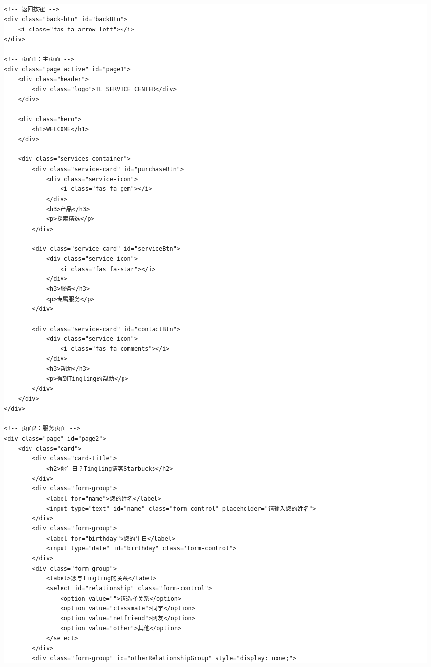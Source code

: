     <!-- 返回按钮 -->
    <div class="back-btn" id="backBtn">
        <i class="fas fa-arrow-left"></i>
    </div>

    <!-- 页面1：主页面 -->
    <div class="page active" id="page1">
        <div class="header">
            <div class="logo">TL SERVICE CENTER</div>
        </div>
        
        <div class="hero">
            <h1>WELCOME</h1>
        </div>
        
        <div class="services-container">
            <div class="service-card" id="purchaseBtn">
                <div class="service-icon">
                    <i class="fas fa-gem"></i>
                </div>
                <h3>产品</h3>
                <p>探索精选</p>
            </div>
            
            <div class="service-card" id="serviceBtn">
                <div class="service-icon">
                    <i class="fas fa-star"></i>
                </div>
                <h3>服务</h3>
                <p>专属服务</p>
            </div>
            
            <div class="service-card" id="contactBtn">
                <div class="service-icon">
                    <i class="fas fa-comments"></i>
                </div>
                <h3>帮助</h3>
                <p>得到Tingling的帮助</p>
            </div>
        </div>
    </div>

    <!-- 页面2：服务页面 -->
    <div class="page" id="page2">
        <div class="card">
            <div class="card-title">
                <h2>你生日？Tingling请客Starbucks</h2>
            </div>
            <div class="form-group">
                <label for="name">您的姓名</label>
                <input type="text" id="name" class="form-control" placeholder="请输入您的姓名">
            </div>
            <div class="form-group">
                <label for="birthday">您的生日</label>
                <input type="date" id="birthday" class="form-control">
            </div>
            <div class="form-group">
                <label>您与Tingling的关系</label>
                <select id="relationship" class="form-control">
                    <option value="">请选择关系</option>
                    <option value="classmate">同学</option>
                    <option value="netfriend">网友</option>
                    <option value="other">其他</option>
                </select>
            </div>
            <div class="form-group" id="otherRelationshipGroup" style="display: none;">